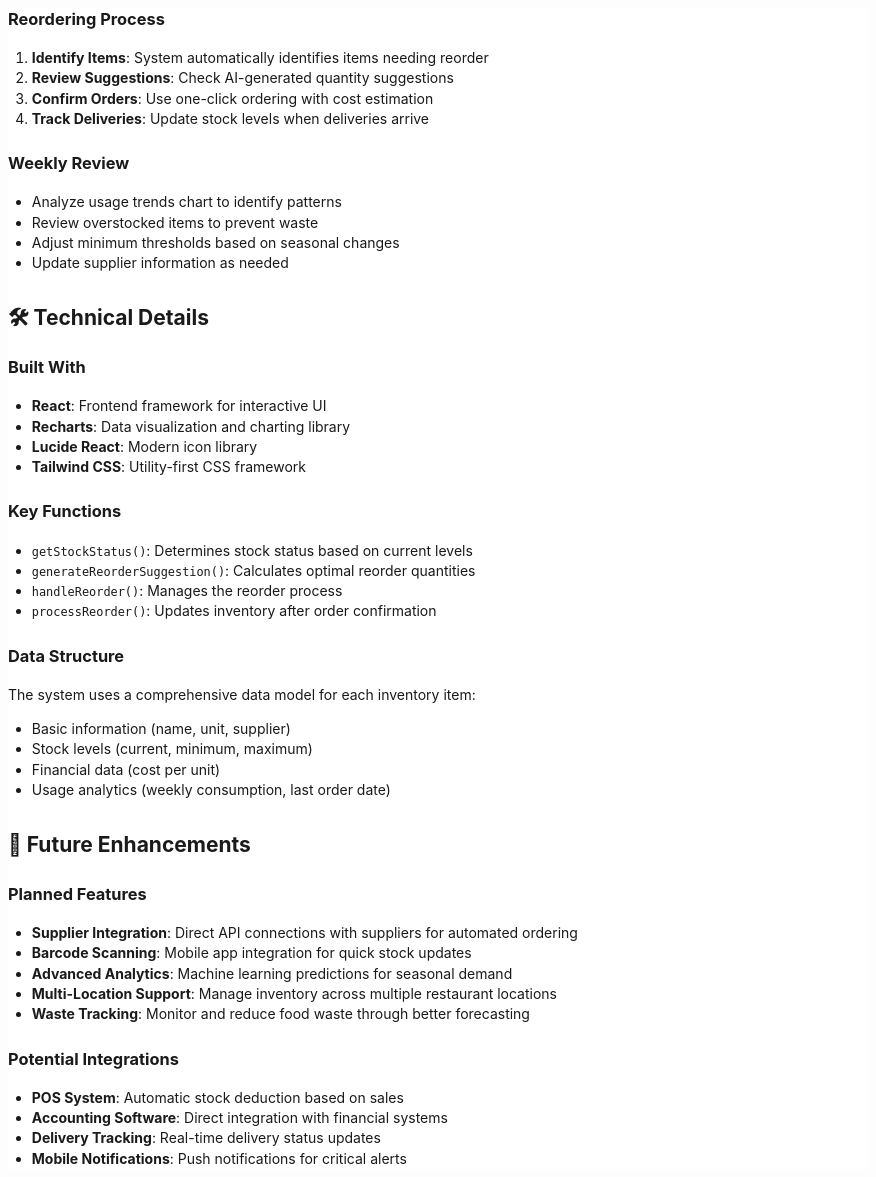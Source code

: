 ### Reordering Process
1. **Identify Items**: System automatically identifies items needing reorder
2. **Review Suggestions**: Check AI-generated quantity suggestions
3. **Confirm Orders**: Use one-click ordering with cost estimation
4. **Track Deliveries**: Update stock levels when deliveries arrive

### Weekly Review
- Analyze usage trends chart to identify patterns
- Review overstocked items to prevent waste
- Adjust minimum thresholds based on seasonal changes
- Update supplier information as needed

## 🛠️ Technical Details

### Built With
- **React**: Frontend framework for interactive UI
- **Recharts**: Data visualization and charting library
- **Lucide React**: Modern icon library
- **Tailwind CSS**: Utility-first CSS framework

### Key Functions
- `getStockStatus()`: Determines stock status based on current levels
- `generateReorderSuggestion()`: Calculates optimal reorder quantities
- `handleReorder()`: Manages the reorder process
- `processReorder()`: Updates inventory after order confirmation

### Data Structure
The system uses a comprehensive data model for each inventory item:
- Basic information (name, unit, supplier)
- Stock levels (current, minimum, maximum)
- Financial data (cost per unit)
- Usage analytics (weekly consumption, last order date)



## 🚀 Future Enhancements

### Planned Features
- **Supplier Integration**: Direct API connections with suppliers for automated ordering
- **Barcode Scanning**: Mobile app integration for quick stock updates
- **Advanced Analytics**: Machine learning predictions for seasonal demand
- **Multi-Location Support**: Manage inventory across multiple restaurant locations
- **Waste Tracking**: Monitor and reduce food waste through better forecasting

### Potential Integrations
- **POS System**: Automatic stock deduction based on sales
- **Accounting Software**: Direct integration with financial systems
- **Delivery Tracking**: Real-time delivery status updates
- **Mobile Notifications**: Push notifications for critical alerts



